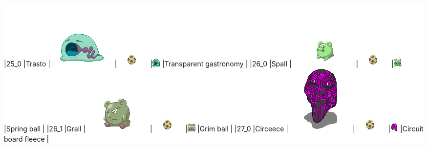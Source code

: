 |25_0       |Trasto                             |![](./sprites/monsters/128x128/25_0.png) |![](./sprites/monsters/64x64/0_0.png)    |![](./sprites/monsters/16x16/25_0.png)           |Transparent gastronomy |
|26_0       |Spall                              |![](./sprites/monsters/128x128/26_0.png) |![](./sprites/monsters/64x64/0_0.png)    |![](./sprites/monsters/16x16/26_0.png)           |Spring ball            |
|26_1       |Grall                              |![](./sprites/monsters/128x128/26_1.png) |![](./sprites/monsters/64x64/0_0.png)    |![](./sprites/monsters/16x16/26_1.png)           |Grim ball              |
|27_0       |Circeece                           |![](./sprites/monsters/128x128/27_0.png) |![](./sprites/monsters/64x64/0_0.png)    |![](./sprites/monsters/16x16/27_0.png)           |Circuit board fleece   |